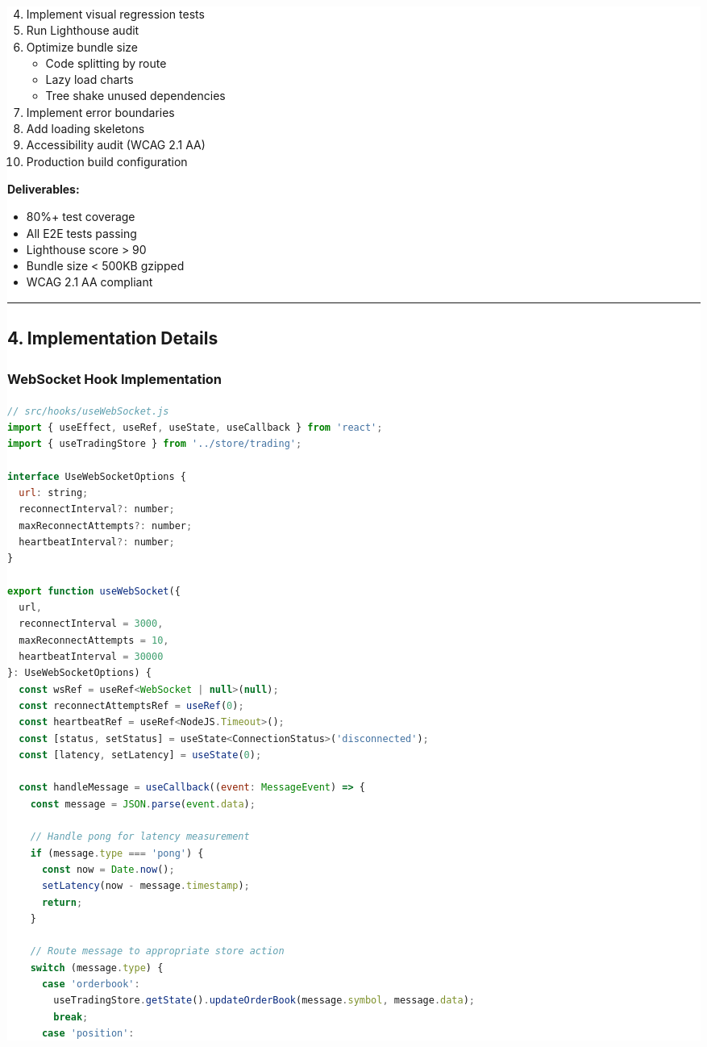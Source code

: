4. Implement visual regression tests
5. Run Lighthouse audit
6. Optimize bundle size
   - Code splitting by route
   - Lazy load charts
   - Tree shake unused dependencies
7. Implement error boundaries
8. Add loading skeletons
9. Accessibility audit (WCAG 2.1 AA)
10. Production build configuration

**Deliverables:**
- 80%+ test coverage
- All E2E tests passing
- Lighthouse score > 90
- Bundle size < 500KB gzipped
- WCAG 2.1 AA compliant

---

## 4. Implementation Details

### WebSocket Hook Implementation

```javascript
// src/hooks/useWebSocket.js
import { useEffect, useRef, useState, useCallback } from 'react';
import { useTradingStore } from '../store/trading';

interface UseWebSocketOptions {
  url: string;
  reconnectInterval?: number;
  maxReconnectAttempts?: number;
  heartbeatInterval?: number;
}

export function useWebSocket({
  url,
  reconnectInterval = 3000,
  maxReconnectAttempts = 10,
  heartbeatInterval = 30000
}: UseWebSocketOptions) {
  const wsRef = useRef<WebSocket | null>(null);
  const reconnectAttemptsRef = useRef(0);
  const heartbeatRef = useRef<NodeJS.Timeout>();
  const [status, setStatus] = useState<ConnectionStatus>('disconnected');
  const [latency, setLatency] = useState(0);

  const handleMessage = useCallback((event: MessageEvent) => {
    const message = JSON.parse(event.data);

    // Handle pong for latency measurement
    if (message.type === 'pong') {
      const now = Date.now();
      setLatency(now - message.timestamp);
      return;
    }

    // Route message to appropriate store action
    switch (message.type) {
      case 'orderbook':
        useTradingStore.getState().updateOrderBook(message.symbol, message.data);
        break;
      case 'position':
```